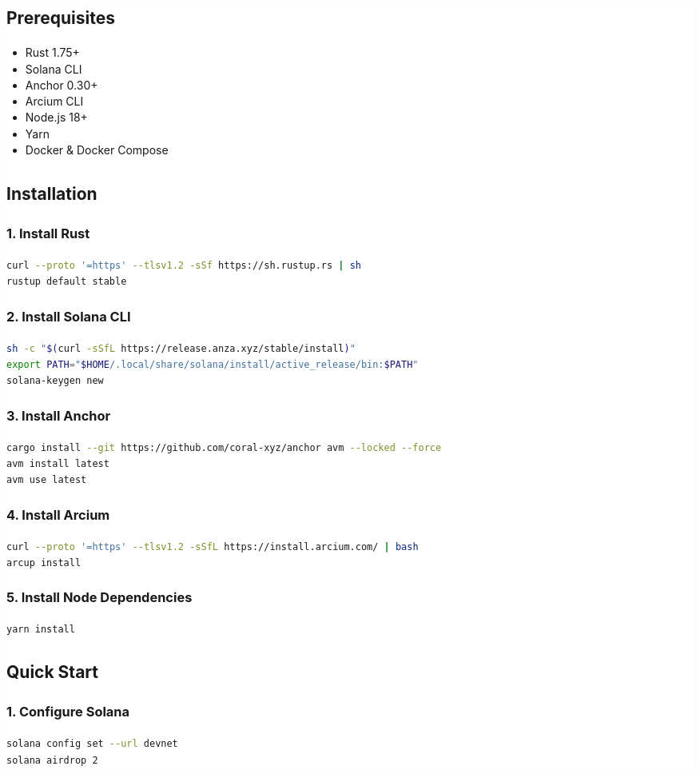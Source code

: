 ## Prerequisites

- Rust 1.75+
- Solana CLI
- Anchor 0.30+
- Arcium CLI
- Node.js 18+
- Yarn
- Docker & Docker Compose

## Installation

### 1. Install Rust
```bash
curl --proto '=https' --tlsv1.2 -sSf https://sh.rustup.rs | sh
rustup default stable
```

### 2. Install Solana CLI
```bash
sh -c "$(curl -sSfL https://release.anza.xyz/stable/install)"
export PATH="$HOME/.local/share/solana/install/active_release/bin:$PATH"
solana-keygen new
```

### 3. Install Anchor
```bash
cargo install --git https://github.com/coral-xyz/anchor avm --locked --force
avm install latest
avm use latest
```

### 4. Install Arcium
```bash
curl --proto '=https' --tlsv1.2 -sSfL https://install.arcium.com/ | bash
arcup install
```

### 5. Install Node Dependencies
```bash
yarn install
```

## Quick Start

### 1. Configure Solana
```bash
solana config set --url devnet
solana airdrop 2
```
